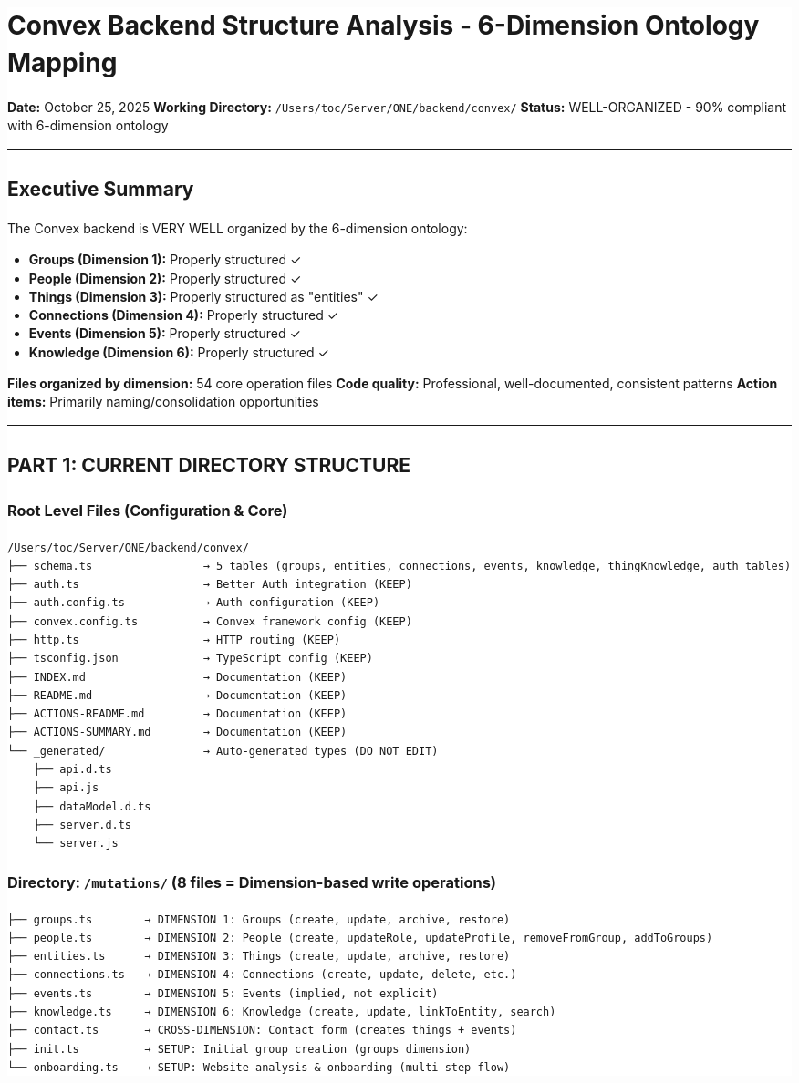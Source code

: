 # Convex Backend Structure Analysis - 6-Dimension Ontology Mapping

**Date:** October 25, 2025
**Working Directory:** `/Users/toc/Server/ONE/backend/convex/`
**Status:** WELL-ORGANIZED - 90% compliant with 6-dimension ontology

---

## Executive Summary

The Convex backend is VERY WELL organized by the 6-dimension ontology:
- **Groups (Dimension 1):** Properly structured ✓
- **People (Dimension 2):** Properly structured ✓
- **Things (Dimension 3):** Properly structured as "entities" ✓
- **Connections (Dimension 4):** Properly structured ✓
- **Events (Dimension 5):** Properly structured ✓
- **Knowledge (Dimension 6):** Properly structured ✓

**Files organized by dimension:** 54 core operation files
**Code quality:** Professional, well-documented, consistent patterns
**Action items:** Primarily naming/consolidation opportunities

---

## PART 1: CURRENT DIRECTORY STRUCTURE

### Root Level Files (Configuration & Core)
```
/Users/toc/Server/ONE/backend/convex/
├── schema.ts                 → 5 tables (groups, entities, connections, events, knowledge, thingKnowledge, auth tables)
├── auth.ts                   → Better Auth integration (KEEP)
├── auth.config.ts            → Auth configuration (KEEP)
├── convex.config.ts          → Convex framework config (KEEP)
├── http.ts                   → HTTP routing (KEEP)
├── tsconfig.json             → TypeScript config (KEEP)
├── INDEX.md                  → Documentation (KEEP)
├── README.md                 → Documentation (KEEP)
├── ACTIONS-README.md         → Documentation (KEEP)
├── ACTIONS-SUMMARY.md        → Documentation (KEEP)
└── _generated/               → Auto-generated types (DO NOT EDIT)
    ├── api.d.ts
    ├── api.js
    ├── dataModel.d.ts
    ├── server.d.ts
    └── server.js
```

### Directory: `/mutations/` (8 files = Dimension-based write operations)
```
├── groups.ts        → DIMENSION 1: Groups (create, update, archive, restore)
├── people.ts        → DIMENSION 2: People (create, updateRole, updateProfile, removeFromGroup, addToGroups)
├── entities.ts      → DIMENSION 3: Things (create, update, archive, restore)
├── connections.ts   → DIMENSION 4: Connections (create, update, delete, etc.)
├── events.ts        → DIMENSION 5: Events (implied, not explicit)
├── knowledge.ts     → DIMENSION 6: Knowledge (create, update, linkToEntity, search)
├── contact.ts       → CROSS-DIMENSION: Contact form (creates things + events)
├── init.ts          → SETUP: Initial group creation (groups dimension)
└── onboarding.ts    → SETUP: Website analysis & onboarding (multi-step flow)
```